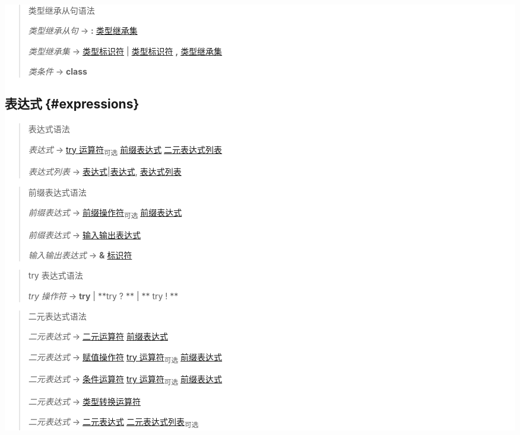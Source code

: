 

> 类型继承从句语法
>
> *类型继承从句* → **:** [类型继承集](./03_Types.md#type_inheritance_list)
>
> *类型继承集* → [类型标识符](./03_Types.md#type_identifier) | [类型标识符](./03_Types.md#type_identifier) **,** [类型继承集](./03_Types.md#type_inheritance_list)
>
> *类条件* → **class**

## 表达式 {#expressions}

> 表达式语法
>
> *表达式* → [try 运算符](./04_Expressions.md#try-operator)<sub>可选</sub> [前缀表达式](./04_Expressions.md#prefix-expression) [二元表达式列表](./04_Expressions.md#binary-expressions)
>
> *表达式列表* → [表达式](./04_Expressions.md#expression)|[表达式](./04_Expressions.md#expression), [表达式列表](./04_Expressions.md#expression-list)
>



> 前缀表达式语法
>
> *前缀表达式* → [前缀操作符]()<sub>可选</sub> [前缀表达式](./04_Expressions.md#prefix-expression)
>
> *前缀表达式* → [输入输出表达式](./04_Expressions.md#in-out-expression)
>
> *输入输出表达式* → **&** [标识符](./02_Lexical_Structure.md#identifier)
>



>try 表达式语法
>
> *try 操作符* → **try** | **try ? ** | ** try ! **
>



> 二元表达式语法
>
> *二元表达式* → [二元运算符](./02_Lexical_Structure.md#binary-operator) [前缀表达式](./04_Expressions.md#prefix-expression)
>
> *二元表达式* → [赋值操作符](./06_Declarations.md#class_declaration) [try 运算符](./04_Expressions.md#try_operator)<sub>可选</sub> [前缀表达式](./04_Expressions.md#prefix-expression)
>
> *二元表达式* → [条件运算符](./04_Expressions.md#conditional-operator) [try 运算符](./04_Expressions.md#try_operator)<sub>可选</sub> [前缀表达式](./04_Expressions.md#prefix-expression)
>
> *二元表达式* → [类型转换运算符](./04_Expressions.md#type-casting-operator)
>
> *二元表达式* → [二元表达式](./04_Expressions.md#binary-expression) [二元表达式列表](./04_Expressions.md#binary-expressions)<sub>可选</sub>
>
